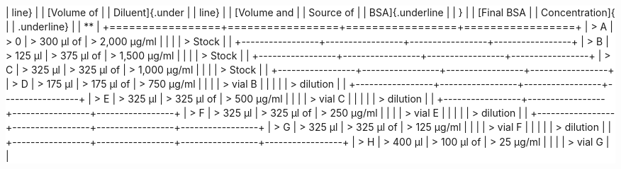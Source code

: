 | line}           |
| [Volume of      |
| Diluent]{.under |
| line}           |
| [Volume and     |
| Source of       |
| BSA]{.underline |
| }               |
| [Final BSA      |
| Concentration]{ |
| .underline}     |
| **              |
+=================+=================+=================+=================+
| > A             | > 0             | > 300 μl of     | > 2,000 μg/ml   |
|                 |                 | > Stock         |                 |
+-----------------+-----------------+-----------------+-----------------+
| > B             | > 125 μl        | > 375 μl of     | > 1,500 μg/ml   |
|                 |                 | > Stock         |                 |
+-----------------+-----------------+-----------------+-----------------+
| > C             | > 325 μl        | > 325 μl of     | > 1,000 μg/ml   |
|                 |                 | > Stock         |                 |
+-----------------+-----------------+-----------------+-----------------+
| > D             | > 175 μl        | > 175 μl of     | > 750 μg/ml     |
|                 |                 | > vial B        |                 |
|                 |                 | > dilution      |                 |
+-----------------+-----------------+-----------------+-----------------+
| > E             | > 325 μl        | > 325 μl of     | > 500 μg/ml     |
|                 |                 | > vial C        |                 |
|                 |                 | > dilution      |                 |
+-----------------+-----------------+-----------------+-----------------+
| > F             | > 325 μl        | > 325 μl of     | > 250 μg/ml     |
|                 |                 | > vial E        |                 |
|                 |                 | > dilution      |                 |
+-----------------+-----------------+-----------------+-----------------+
| > G             | > 325 μl        | > 325 μl of     | > 125 μg/ml     |
|                 |                 | > vial F        |                 |
|                 |                 | > dilution      |                 |
+-----------------+-----------------+-----------------+-----------------+
| > H             | > 400 μl        | > 100 μl of     | > 25 μg/ml      |
|                 |                 | > vial G        |                 |